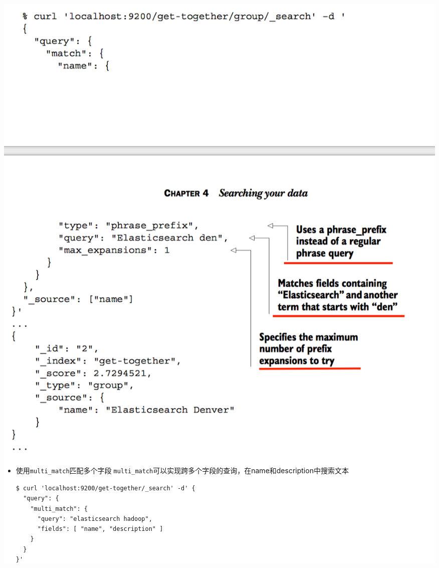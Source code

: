 ![Screen Shot 2016-07-27 at 09.31.40.png](/img/quiver-image-url/848B321F364D03575281D7B2BA85E0A6.png)

- 使用`multi_match`匹配多个字段
  `multi_match`可以实现跨多个字段的查询，在name和description中搜索文本

  ```shell
  $ curl 'localhost:9200/get-together/_search' -d' {
    "query": {
      "multi_match": {
        "query": "elasticsearch hadoop",
        "fields": [ "name", "description" ] 
      }
    }
  }'
  ```

